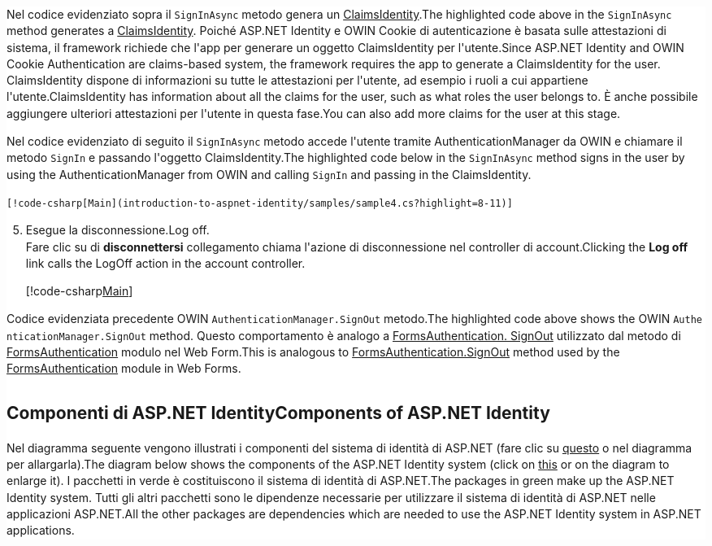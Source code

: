  <span data-ttu-id="7e44c-203">Nel codice evidenziato sopra il `SignInAsync` metodo genera un [ClaimsIdentity](https://msdn.microsoft.com/library/system.security.claims.claimsidentity.aspx).</span><span class="sxs-lookup"><span data-stu-id="7e44c-203">The highlighted code above in the `SignInAsync` method generates a [ClaimsIdentity](https://msdn.microsoft.com/library/system.security.claims.claimsidentity.aspx).</span></span> <span data-ttu-id="7e44c-204">Poiché ASP.NET Identity e OWIN Cookie di autenticazione è basata sulle attestazioni di sistema, il framework richiede che l'app per generare un oggetto ClaimsIdentity per l'utente.</span><span class="sxs-lookup"><span data-stu-id="7e44c-204">Since ASP.NET Identity and OWIN Cookie Authentication are claims-based system, the framework requires the app to generate a ClaimsIdentity for the user.</span></span> <span data-ttu-id="7e44c-205">ClaimsIdentity dispone di informazioni su tutte le attestazioni per l'utente, ad esempio i ruoli a cui appartiene l'utente.</span><span class="sxs-lookup"><span data-stu-id="7e44c-205">ClaimsIdentity has information about all the claims for the user, such as what roles the user belongs to.</span></span> <span data-ttu-id="7e44c-206">È anche possibile aggiungere ulteriori attestazioni per l'utente in questa fase.</span><span class="sxs-lookup"><span data-stu-id="7e44c-206">You can also add more claims for the user at this stage.</span></span>  
  
 <span data-ttu-id="7e44c-207">Nel codice evidenziato di seguito il `SignInAsync` metodo accede l'utente tramite AuthenticationManager da OWIN e chiamare il metodo `SignIn` e passando l'oggetto ClaimsIdentity.</span><span class="sxs-lookup"><span data-stu-id="7e44c-207">The highlighted code below in the `SignInAsync` method signs in the user by using the AuthenticationManager from OWIN and calling `SignIn` and passing in the ClaimsIdentity.</span></span>  

    [!code-csharp[Main](introduction-to-aspnet-identity/samples/sample4.cs?highlight=8-11)]
5. <span data-ttu-id="7e44c-208">Esegue la disconnessione.</span><span class="sxs-lookup"><span data-stu-id="7e44c-208">Log off.</span></span>  
 <span data-ttu-id="7e44c-209">Fare clic su di **disconnettersi** collegamento chiama l'azione di disconnessione nel controller di account.</span><span class="sxs-lookup"><span data-stu-id="7e44c-209">Clicking the **Log off** link calls the LogOff action in the account controller.</span></span> 

    [!code-csharp[Main](introduction-to-aspnet-identity/samples/sample5.cs?highlight=6)]

 <span data-ttu-id="7e44c-210">Codice evidenziata precedente OWIN `AuthenticationManager.SignOut` metodo.</span><span class="sxs-lookup"><span data-stu-id="7e44c-210">The highlighted code above shows the OWIN `AuthenticationManager.SignOut` method.</span></span> <span data-ttu-id="7e44c-211">Questo comportamento è analogo a [FormsAuthentication. SignOut](https://msdn.microsoft.com/library/system.web.security.formsauthentication.signout.aspx) utilizzato dal metodo di [FormsAuthentication](https://msdn.microsoft.com/library/system.web.security.formsauthenticationmodule.aspx) modulo nel Web Form.</span><span class="sxs-lookup"><span data-stu-id="7e44c-211">This is analogous to [FormsAuthentication.SignOut](https://msdn.microsoft.com/library/system.web.security.formsauthentication.signout.aspx) method used by the [FormsAuthentication](https://msdn.microsoft.com/library/system.web.security.formsauthenticationmodule.aspx) module in Web Forms.</span></span>

## <a name="components-of-aspnet-identity"></a><span data-ttu-id="7e44c-212">Componenti di ASP.NET Identity</span><span class="sxs-lookup"><span data-stu-id="7e44c-212">Components of ASP.NET Identity</span></span>

<span data-ttu-id="7e44c-213">Nel diagramma seguente vengono illustrati i componenti del sistema di identità di ASP.NET (fare clic su [questo](introduction-to-aspnet-identity/_static/image3.png) o nel diagramma per allargarla).</span><span class="sxs-lookup"><span data-stu-id="7e44c-213">The diagram below shows the components of the ASP.NET Identity system (click on [this](introduction-to-aspnet-identity/_static/image3.png) or on the diagram to enlarge it).</span></span> <span data-ttu-id="7e44c-214">I pacchetti in verde è costituiscono il sistema di identità di ASP.NET.</span><span class="sxs-lookup"><span data-stu-id="7e44c-214">The packages in green make up the ASP.NET Identity system.</span></span> <span data-ttu-id="7e44c-215">Tutti gli altri pacchetti sono le dipendenze necessarie per utilizzare il sistema di identità di ASP.NET nelle applicazioni ASP.NET.</span><span class="sxs-lookup"><span data-stu-id="7e44c-215">All the other packages are dependencies which are needed to use the ASP.NET Identity system in ASP.NET applications.</span></span>
